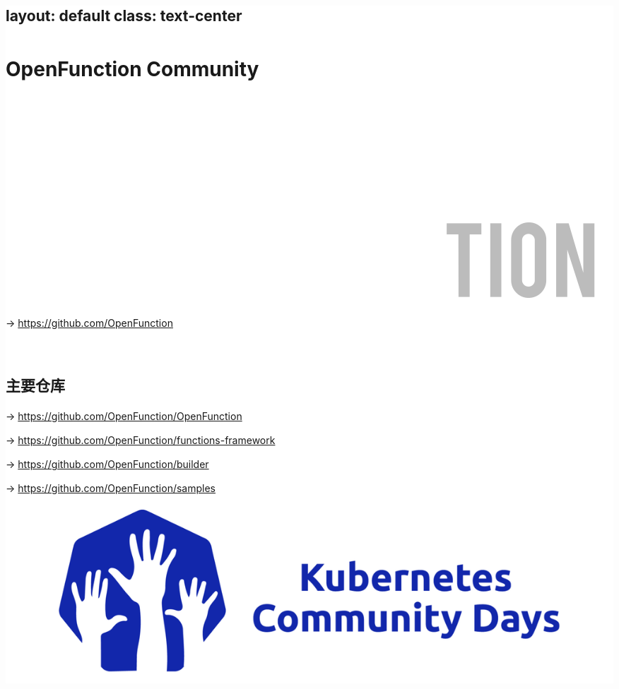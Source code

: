 layout: default
class: text-center
---

# OpenFunction Community

<img src="https://raw.githubusercontent.com/wey-gu/talk-nebula-openfunction/main/nebula-openfunction/images/openfunction_logo.svg" class="my-10 mx-80 h-20" /> 

→ https://github.com/OpenFunction

<br>

## 主要仓库
→ https://github.com/OpenFunction/OpenFunction

→ https://github.com/OpenFunction/functions-framework

→ https://github.com/OpenFunction/builder

→ https://github.com/OpenFunction/samples

<div class="abs-tr mx-12 my-6 flex">
  <img src="https://raw.githubusercontent.com/wey-gu/talk-nebula-openfunction/main/nebula-openfunction/images/kcd-logo-horizontal.png" class="h-15 opacity-70">
</div>
